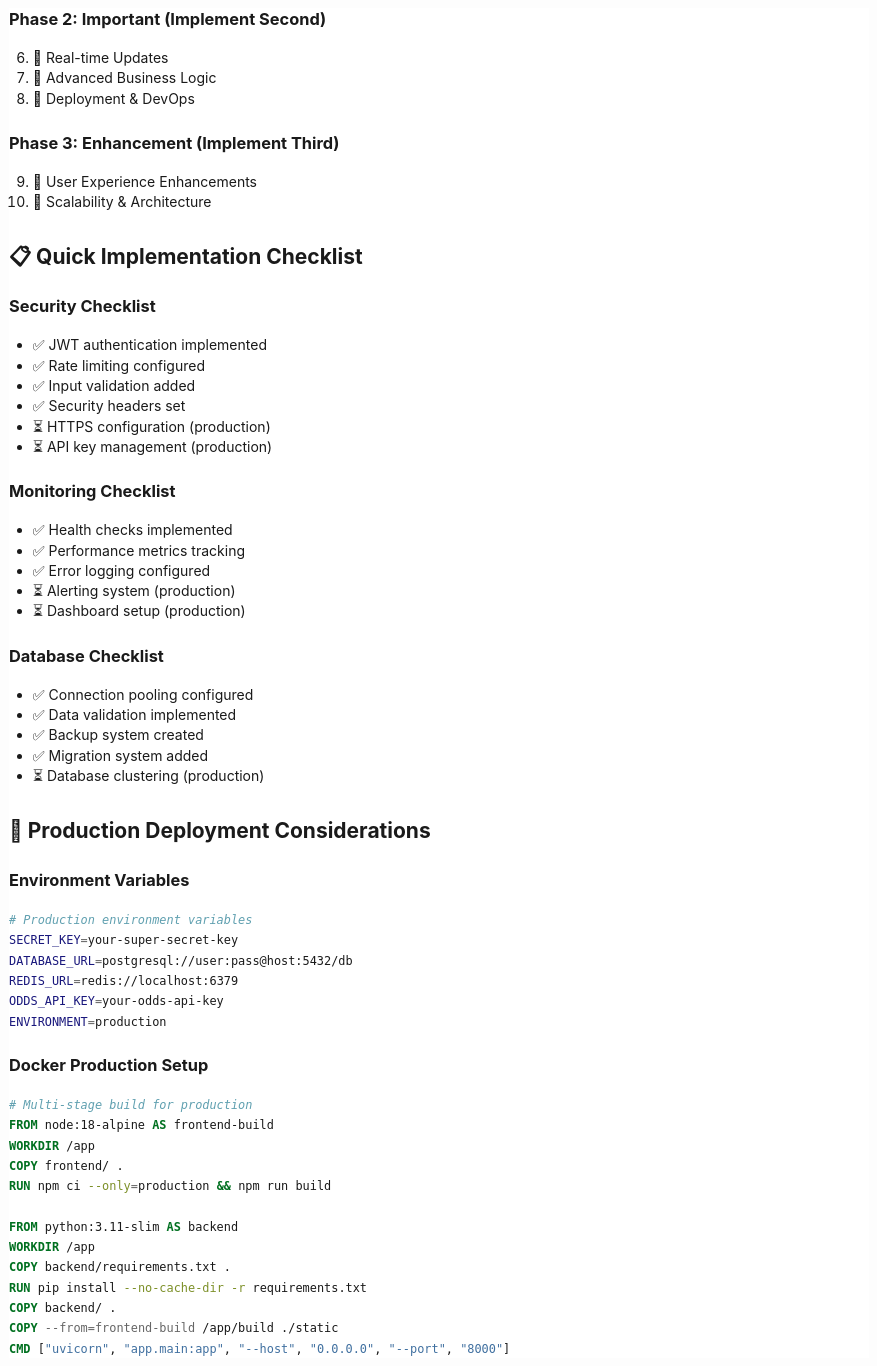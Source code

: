 ### **Phase 2: Important (Implement Second)**
6. 🔄 Real-time Updates
7. 🔄 Advanced Business Logic
8. 🔄 Deployment & DevOps

### **Phase 3: Enhancement (Implement Third)**
9. 🔄 User Experience Enhancements
10. 🔄 Scalability & Architecture

## 📋 **Quick Implementation Checklist**

### **Security Checklist**
- ✅ JWT authentication implemented
- ✅ Rate limiting configured
- ✅ Input validation added
- ✅ Security headers set
- ⏳ HTTPS configuration (production)
- ⏳ API key management (production)

### **Monitoring Checklist**
- ✅ Health checks implemented
- ✅ Performance metrics tracking
- ✅ Error logging configured
- ⏳ Alerting system (production)
- ⏳ Dashboard setup (production)

### **Database Checklist**
- ✅ Connection pooling configured
- ✅ Data validation implemented
- ✅ Backup system created
- ✅ Migration system added
- ⏳ Database clustering (production)

## 🚨 **Production Deployment Considerations**

### **Environment Variables**
```bash
# Production environment variables
SECRET_KEY=your-super-secret-key
DATABASE_URL=postgresql://user:pass@host:5432/db
REDIS_URL=redis://localhost:6379
ODDS_API_KEY=your-odds-api-key
ENVIRONMENT=production
```

### **Docker Production Setup**
```dockerfile
# Multi-stage build for production
FROM node:18-alpine AS frontend-build
WORKDIR /app
COPY frontend/ .
RUN npm ci --only=production && npm run build

FROM python:3.11-slim AS backend
WORKDIR /app
COPY backend/requirements.txt .
RUN pip install --no-cache-dir -r requirements.txt
COPY backend/ .
COPY --from=frontend-build /app/build ./static
CMD ["uvicorn", "app.main:app", "--host", "0.0.0.0", "--port", "8000"]
```